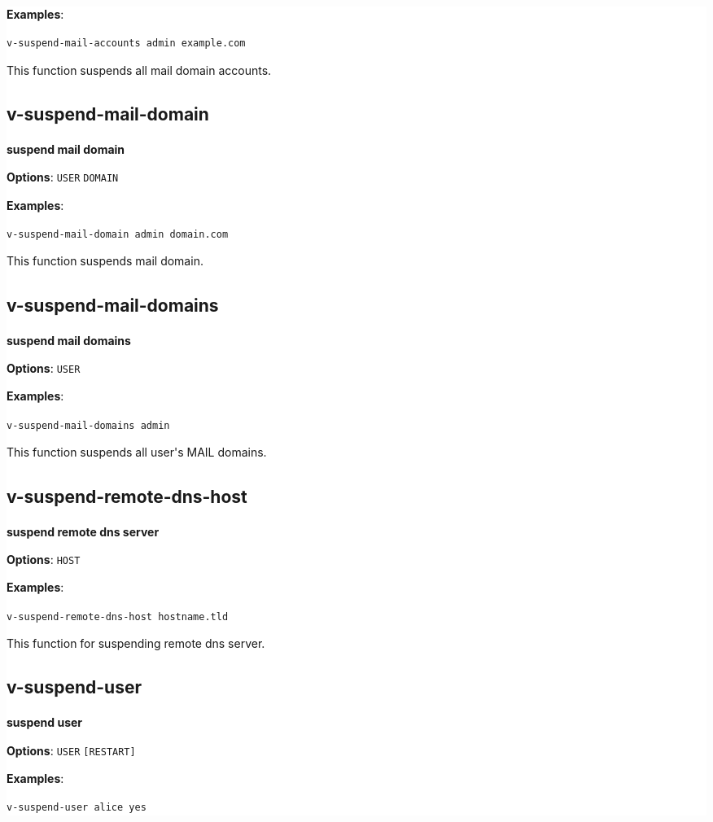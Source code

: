 **Examples**:

```sh
v-suspend-mail-accounts admin example.com
```

This function suspends all mail domain accounts.

## v-suspend-mail-domain

**suspend mail domain**

**Options**: `USER` `DOMAIN`

**Examples**:

```sh
v-suspend-mail-domain admin domain.com
```

This function suspends mail domain.

## v-suspend-mail-domains

**suspend mail domains**

**Options**: `USER`

**Examples**:

```sh
v-suspend-mail-domains admin
```

This function suspends all user's MAIL domains.

## v-suspend-remote-dns-host

**suspend remote dns server**

**Options**: `HOST`

**Examples**:

```sh
v-suspend-remote-dns-host hostname.tld
```

This function for suspending remote dns server.

## v-suspend-user

**suspend user**

**Options**: `USER` `[RESTART]`

**Examples**:

```sh
v-suspend-user alice yes
```
